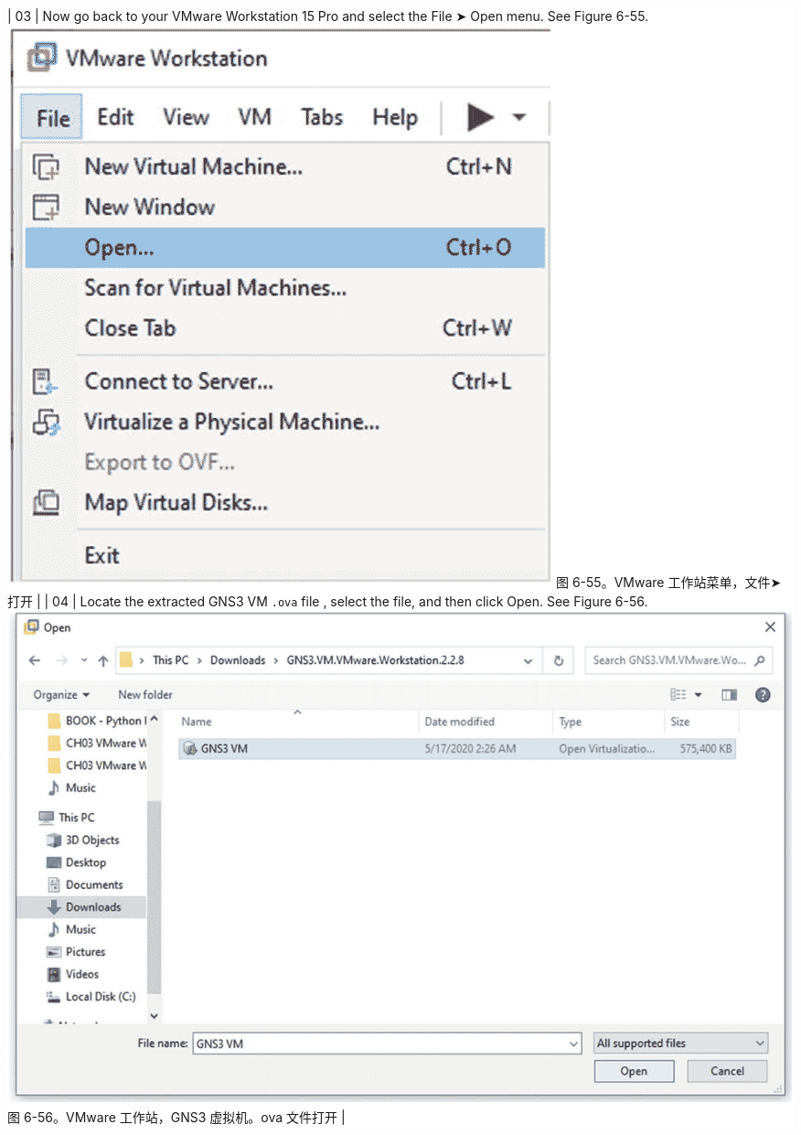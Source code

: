 | 03 | Now go back to your VMware Workstation 15 Pro and select the File ➤ Open menu. See Figure 6-55.![img/492721_1_En_6_Fig55_HTML.jpg](img/492721_1_En_6_Fig55_HTML.jpg)图 6-55。VMware 工作站菜单，文件➤打开 |
| 04 | Locate the extracted GNS3 VM `.ova` file , select the file, and then click Open. See Figure 6-56.![img/492721_1_En_6_Fig56_HTML.jpg](img/492721_1_En_6_Fig56_HTML.jpg)图 6-56。VMware 工作站，GNS3 虚拟机。ova 文件打开 |